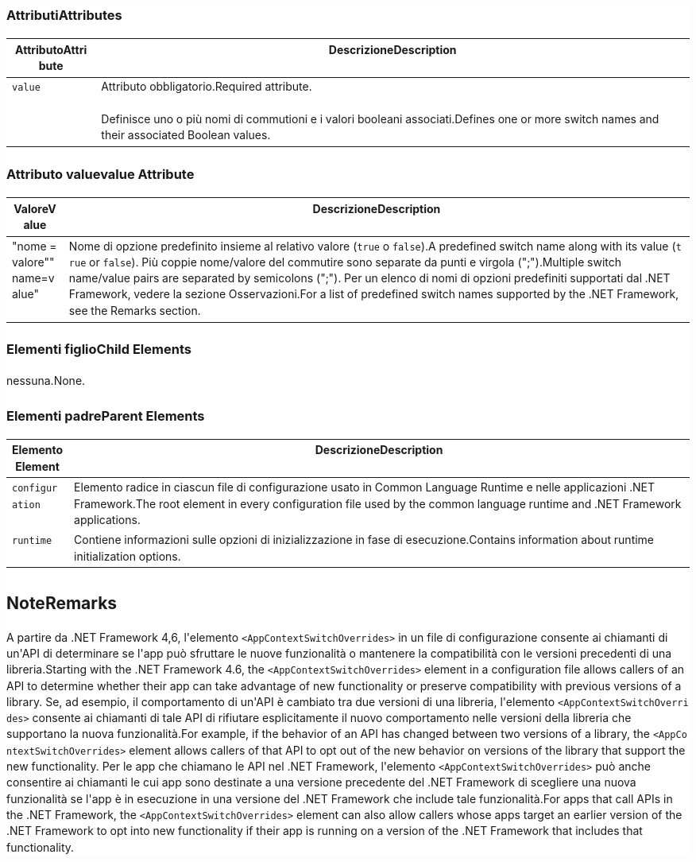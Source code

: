 ### <a name="attributes"></a><span data-ttu-id="39c54-110">Attributi</span><span class="sxs-lookup"><span data-stu-id="39c54-110">Attributes</span></span>

|<span data-ttu-id="39c54-111">Attributo</span><span class="sxs-lookup"><span data-stu-id="39c54-111">Attribute</span></span>|<span data-ttu-id="39c54-112">Descrizione</span><span class="sxs-lookup"><span data-stu-id="39c54-112">Description</span></span>|
|---------------|-----------------|
|`value`|<span data-ttu-id="39c54-113">Attributo obbligatorio.</span><span class="sxs-lookup"><span data-stu-id="39c54-113">Required attribute.</span></span><br /><br /> <span data-ttu-id="39c54-114">Definisce uno o più nomi di commutioni e i valori booleani associati.</span><span class="sxs-lookup"><span data-stu-id="39c54-114">Defines one or more switch names and their associated Boolean values.</span></span>|

### <a name="value-attribute"></a><span data-ttu-id="39c54-115">Attributo value</span><span class="sxs-lookup"><span data-stu-id="39c54-115">value Attribute</span></span>

|<span data-ttu-id="39c54-116">Valore</span><span class="sxs-lookup"><span data-stu-id="39c54-116">Value</span></span>|<span data-ttu-id="39c54-117">Descrizione</span><span class="sxs-lookup"><span data-stu-id="39c54-117">Description</span></span>|
|-----------|-----------------|
|<span data-ttu-id="39c54-118">"nome = valore"</span><span class="sxs-lookup"><span data-stu-id="39c54-118">"name=value"</span></span>|<span data-ttu-id="39c54-119">Nome di opzione predefinito insieme al relativo valore (`true` o `false`).</span><span class="sxs-lookup"><span data-stu-id="39c54-119">A predefined switch name along with its value (`true` or `false`).</span></span> <span data-ttu-id="39c54-120">Più coppie nome/valore del commutire sono separate da punti e virgola (";").</span><span class="sxs-lookup"><span data-stu-id="39c54-120">Multiple switch name/value pairs are separated by semicolons (";").</span></span> <span data-ttu-id="39c54-121">Per un elenco di nomi di opzioni predefiniti supportati dal .NET Framework, vedere la sezione Osservazioni.</span><span class="sxs-lookup"><span data-stu-id="39c54-121">For a list of predefined switch names supported by the .NET Framework, see the Remarks section.</span></span>|

### <a name="child-elements"></a><span data-ttu-id="39c54-122">Elementi figlio</span><span class="sxs-lookup"><span data-stu-id="39c54-122">Child Elements</span></span>
 <span data-ttu-id="39c54-123">nessuna.</span><span class="sxs-lookup"><span data-stu-id="39c54-123">None.</span></span>

### <a name="parent-elements"></a><span data-ttu-id="39c54-124">Elementi padre</span><span class="sxs-lookup"><span data-stu-id="39c54-124">Parent Elements</span></span>

|<span data-ttu-id="39c54-125">Elemento</span><span class="sxs-lookup"><span data-stu-id="39c54-125">Element</span></span>|<span data-ttu-id="39c54-126">Descrizione</span><span class="sxs-lookup"><span data-stu-id="39c54-126">Description</span></span>|
|-------------|-----------------|
|`configuration`|<span data-ttu-id="39c54-127">Elemento radice in ciascun file di configurazione usato in Common Language Runtime e nelle applicazioni .NET Framework.</span><span class="sxs-lookup"><span data-stu-id="39c54-127">The root element in every configuration file used by the common language runtime and .NET Framework applications.</span></span>|
|`runtime`|<span data-ttu-id="39c54-128">Contiene informazioni sulle opzioni di inizializzazione in fase di esecuzione.</span><span class="sxs-lookup"><span data-stu-id="39c54-128">Contains information about runtime initialization options.</span></span>|

## <a name="remarks"></a><span data-ttu-id="39c54-129">Note</span><span class="sxs-lookup"><span data-stu-id="39c54-129">Remarks</span></span>
 <span data-ttu-id="39c54-130">A partire da .NET Framework 4,6, l'elemento `<AppContextSwitchOverrides>` in un file di configurazione consente ai chiamanti di un'API di determinare se l'app può sfruttare le nuove funzionalità o mantenere la compatibilità con le versioni precedenti di una libreria.</span><span class="sxs-lookup"><span data-stu-id="39c54-130">Starting with the .NET Framework 4.6, the `<AppContextSwitchOverrides>` element in a configuration file allows callers of an API to determine whether their app can take advantage of new functionality or preserve compatibility with previous versions of a library.</span></span> <span data-ttu-id="39c54-131">Se, ad esempio, il comportamento di un'API è cambiato tra due versioni di una libreria, l'elemento `<AppContextSwitchOverrides>` consente ai chiamanti di tale API di rifiutare esplicitamente il nuovo comportamento nelle versioni della libreria che supportano la nuova funzionalità.</span><span class="sxs-lookup"><span data-stu-id="39c54-131">For example, if the behavior of an API has changed between two versions of a library, the `<AppContextSwitchOverrides>` element allows callers of that API to opt out of the new behavior on versions of the library that support the new functionality.</span></span> <span data-ttu-id="39c54-132">Per le app che chiamano le API nel .NET Framework, l'elemento `<AppContextSwitchOverrides>` può anche consentire ai chiamanti le cui app sono destinate a una versione precedente del .NET Framework di scegliere una nuova funzionalità se l'app è in esecuzione in una versione del .NET Framework che include tale funzionalità.</span><span class="sxs-lookup"><span data-stu-id="39c54-132">For apps that call APIs in the .NET Framework, the `<AppContextSwitchOverrides>` element can also allow callers whose apps target an earlier version of the .NET Framework to opt into new functionality if their app is running on a version of the .NET Framework that includes that functionality.</span></span>

